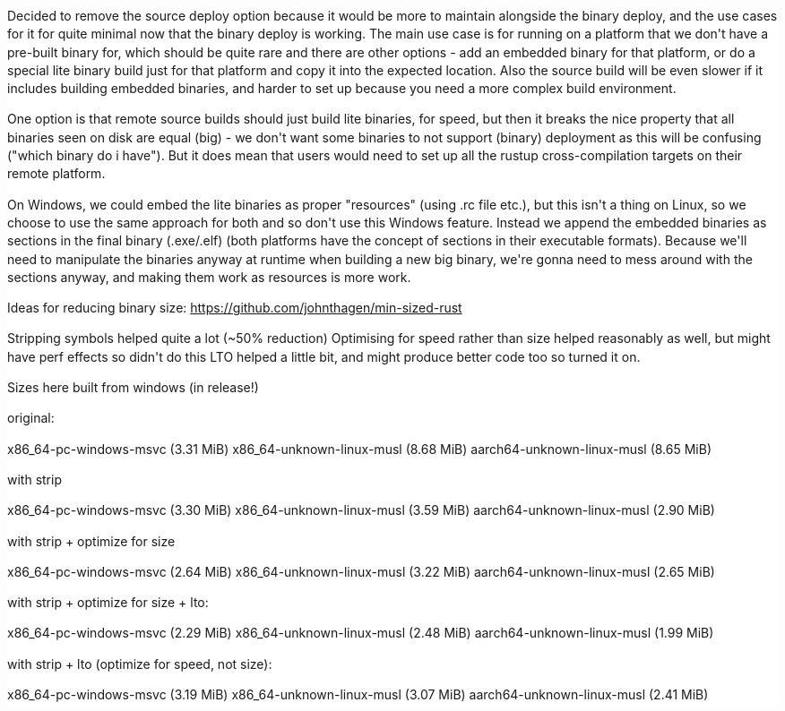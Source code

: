 Decided to remove the source deploy option because it would be more to maintain alongside the binary deploy, and the use cases for it for quite minimal now that the binary deploy is working. The main use case is for running on a platform that we don't have a pre-built binary for, which should be quite rare and there are other options - add an embedded binary for that platform, or do a special lite binary build just for that platform and copy it into the expected location. Also the source build will be even slower if it includes building embedded binaries, and harder to set up because you need a more complex build environment.

One option is that remote source builds should just build lite binaries, for speed, but then it breaks the nice property that all binaries seen on disk are equal (big) - we don't want some binaries to not support (binary) deployment as this will be confusing ("which binary do i have").
But it does mean that users would need to set up all the rustup cross-compilation targets on their remote platform.

On Windows, we could embed the lite binaries as proper "resources" (using .rc file etc.), but this isn't a thing on Linux, so we choose to use the same approach for both and so don't use this Windows feature. Instead we append the embedded binaries as sections in the final binary (.exe/.elf) (both platforms have the concept of sections in their executable formats). Because we'll need to manipulate the binaries anyway at runtime when building a new big binary, we're gonna need to mess around with the sections anyway, and making them work as resources is more work.

Ideas for reducing binary size: https://github.com/johnthagen/min-sized-rust

Stripping symbols helped quite a lot (~50% reduction)
Optimising for speed rather than size helped reasonably as well, but might have perf effects so didn't do this
LTO helped a little bit, and might produce better code too so turned it on.

Sizes here built from windows (in release!)

original:

x86_64-pc-windows-msvc (3.31 MiB)
x86_64-unknown-linux-musl (8.68 MiB)
aarch64-unknown-linux-musl (8.65 MiB)

with strip

x86_64-pc-windows-msvc (3.30 MiB)
x86_64-unknown-linux-musl (3.59 MiB)
aarch64-unknown-linux-musl (2.90 MiB)

with strip + optimize for size

x86_64-pc-windows-msvc (2.64 MiB)
x86_64-unknown-linux-musl (3.22 MiB)
aarch64-unknown-linux-musl (2.65 MiB)

with strip + optimize for size + lto:

x86_64-pc-windows-msvc (2.29 MiB)
x86_64-unknown-linux-musl (2.48 MiB)
aarch64-unknown-linux-musl (1.99 MiB)

with strip + lto (optimize for speed, not size):

x86_64-pc-windows-msvc (3.19 MiB)
x86_64-unknown-linux-musl (3.07 MiB)
aarch64-unknown-linux-musl (2.41 MiB)

